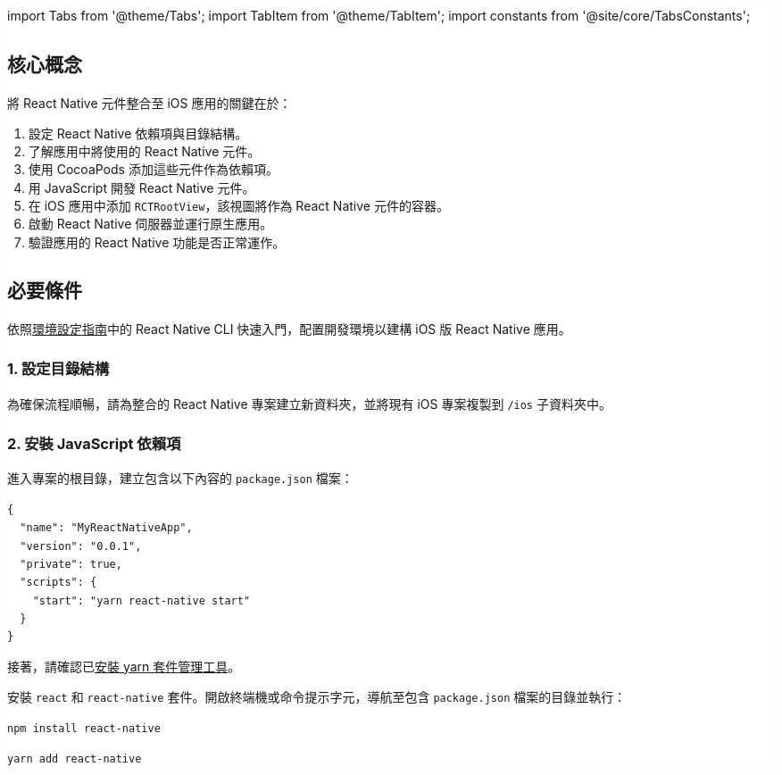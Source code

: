 import Tabs from '@theme/Tabs'; import TabItem from '@theme/TabItem'; import constants from '@site/core/TabsConstants';

## 核心概念

將 React Native 元件整合至 iOS 應用的關鍵在於：

1. 設定 React Native 依賴項與目錄結構。
2. 了解應用中將使用的 React Native 元件。
3. 使用 CocoaPods 添加這些元件作為依賴項。
4. 用 JavaScript 開發 React Native 元件。
5. 在 iOS 應用中添加 `RCTRootView`，該視圖將作為 React Native 元件的容器。
6. 啟動 React Native 伺服器並運行原生應用。
7. 驗證應用的 React Native 功能是否正常運作。

## 必要條件

依照[環境設定指南](environment-setup)中的 React Native CLI 快速入門，配置開發環境以建構 iOS 版 React Native 應用。

### 1. 設定目錄結構

為確保流程順暢，請為整合的 React Native 專案建立新資料夾，並將現有 iOS 專案複製到 `/ios` 子資料夾中。

### 2. 安裝 JavaScript 依賴項

進入專案的根目錄，建立包含以下內容的 `package.json` 檔案：

```
{
  "name": "MyReactNativeApp",
  "version": "0.0.1",
  "private": true,
  "scripts": {
    "start": "yarn react-native start"
  }
}
```

接著，請確認已[安裝 yarn 套件管理工具](https://yarnpkg.com/lang/en/docs/install/)。

安裝 `react` 和 `react-native` 套件。開啟終端機或命令提示字元，導航至包含 `package.json` 檔案的目錄並執行：

<Tabs groupId="package-manager" queryString defaultValue={constants.defaultPackageManager} values={constants.packageManagers}>
<TabItem value="npm">

```shell
npm install react-native
```

</TabItem>
<TabItem value="yarn">

```shell
yarn add react-native
```
